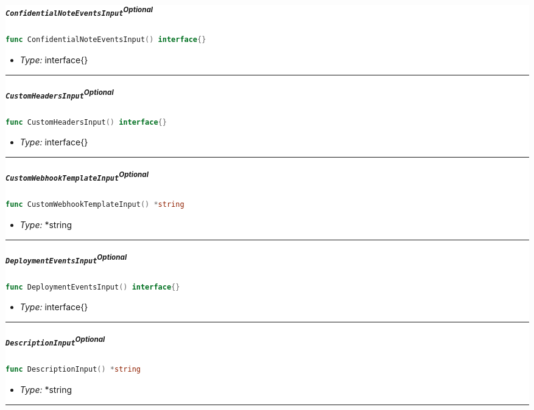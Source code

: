 ##### `ConfidentialNoteEventsInput`<sup>Optional</sup> <a name="ConfidentialNoteEventsInput" id="@cdktf/provider-gitlab.groupHook.GroupHook.property.confidentialNoteEventsInput"></a>

```go
func ConfidentialNoteEventsInput() interface{}
```

- *Type:* interface{}

---

##### `CustomHeadersInput`<sup>Optional</sup> <a name="CustomHeadersInput" id="@cdktf/provider-gitlab.groupHook.GroupHook.property.customHeadersInput"></a>

```go
func CustomHeadersInput() interface{}
```

- *Type:* interface{}

---

##### `CustomWebhookTemplateInput`<sup>Optional</sup> <a name="CustomWebhookTemplateInput" id="@cdktf/provider-gitlab.groupHook.GroupHook.property.customWebhookTemplateInput"></a>

```go
func CustomWebhookTemplateInput() *string
```

- *Type:* *string

---

##### `DeploymentEventsInput`<sup>Optional</sup> <a name="DeploymentEventsInput" id="@cdktf/provider-gitlab.groupHook.GroupHook.property.deploymentEventsInput"></a>

```go
func DeploymentEventsInput() interface{}
```

- *Type:* interface{}

---

##### `DescriptionInput`<sup>Optional</sup> <a name="DescriptionInput" id="@cdktf/provider-gitlab.groupHook.GroupHook.property.descriptionInput"></a>

```go
func DescriptionInput() *string
```

- *Type:* *string

---
